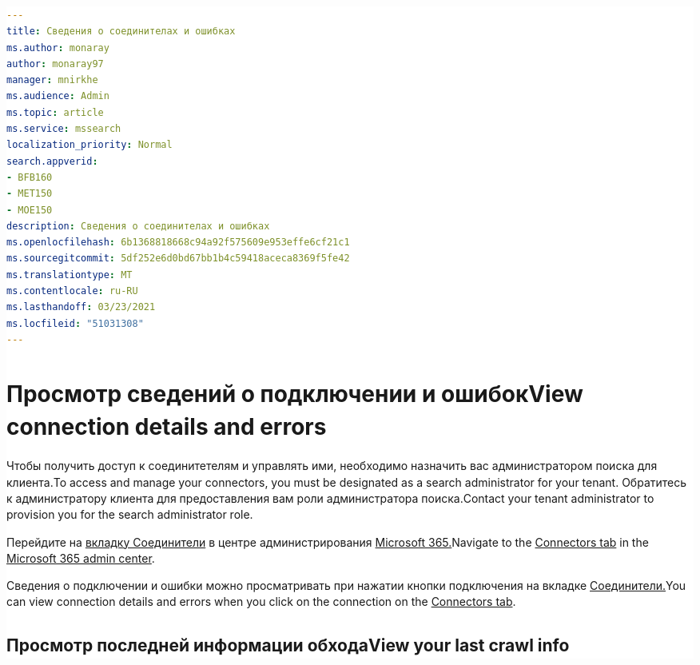 ```yaml
---
title: Сведения о соединителах и ошибках
ms.author: monaray
author: monaray97
manager: mnirkhe
ms.audience: Admin
ms.topic: article
ms.service: mssearch
localization_priority: Normal
search.appverid:
- BFB160
- MET150
- MOE150
description: Сведения о соединителах и ошибках
ms.openlocfilehash: 6b1368818668c94a92f575609e953effe6cf21c1
ms.sourcegitcommit: 5df252e6d0bd67bb1b4c59418aceca8369f5fe42
ms.translationtype: MT
ms.contentlocale: ru-RU
ms.lasthandoff: 03/23/2021
ms.locfileid: "51031308"
---
```



# <a name="view-connection-details-and-errors"></a><span data-ttu-id="4bbe5-103">Просмотр сведений о подключении и ошибок</span><span class="sxs-lookup"><span data-stu-id="4bbe5-103">View connection details and errors</span></span>

<span data-ttu-id="4bbe5-104">Чтобы получить доступ к соединитетелям и управлять ими, необходимо назначить вас администратором поиска для клиента.</span><span class="sxs-lookup"><span data-stu-id="4bbe5-104">To access and manage your connectors, you must be designated as a search administrator for your tenant.</span></span> <span data-ttu-id="4bbe5-105">Обратитесь к администратору клиента для предоставления вам роли администратора поиска.</span><span class="sxs-lookup"><span data-stu-id="4bbe5-105">Contact your tenant administrator to provision you for the search administrator role.</span></span>

<span data-ttu-id="4bbe5-106">Перейдите на [вкладку Соединители](https://admin.microsoft.com/Adminportal/Home#/MicrosoftSearch/Connectors) в центре администрирования [Microsoft 365.](https://admin.microsoft.com)</span><span class="sxs-lookup"><span data-stu-id="4bbe5-106">Navigate to the [Connectors tab](https://admin.microsoft.com/Adminportal/Home#/MicrosoftSearch/Connectors) in the [Microsoft 365 admin center](https://admin.microsoft.com).</span></span>

<span data-ttu-id="4bbe5-107">Сведения о подключении и ошибки можно просматривать при нажатии кнопки подключения на вкладке [Соединители.](https://admin.microsoft.com/Adminportal/Home#/MicrosoftSearch/Connectors)</span><span class="sxs-lookup"><span data-stu-id="4bbe5-107">You can view connection details and errors when you click on the connection on the [Connectors tab](https://admin.microsoft.com/Adminportal/Home#/MicrosoftSearch/Connectors).</span></span>  

## <a name="view-your-last-crawl-info"></a><span data-ttu-id="4bbe5-108">Просмотр последней информации обхода</span><span class="sxs-lookup"><span data-stu-id="4bbe5-108">View your last crawl info</span></span>
